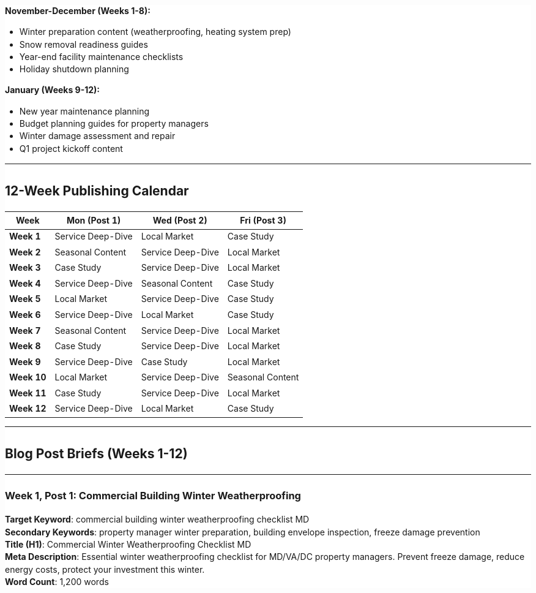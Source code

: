 **November-December (Weeks 1-8):**
- Winter preparation content (weatherproofing, heating system prep)
- Snow removal readiness guides
- Year-end facility maintenance checklists
- Holiday shutdown planning

**January (Weeks 9-12):**
- New year maintenance planning
- Budget planning guides for property managers
- Winter damage assessment and repair
- Q1 project kickoff content

---

## 12-Week Publishing Calendar

| Week | Mon (Post 1) | Wed (Post 2) | Fri (Post 3) |
|------|-------------|--------------|--------------|
| **Week 1** | Service Deep-Dive | Local Market | Case Study |
| **Week 2** | Seasonal Content | Service Deep-Dive | Local Market |
| **Week 3** | Case Study | Service Deep-Dive | Local Market |
| **Week 4** | Service Deep-Dive | Seasonal Content | Case Study |
| **Week 5** | Local Market | Service Deep-Dive | Case Study |
| **Week 6** | Service Deep-Dive | Local Market | Case Study |
| **Week 7** | Seasonal Content | Service Deep-Dive | Local Market |
| **Week 8** | Case Study | Service Deep-Dive | Local Market |
| **Week 9** | Service Deep-Dive | Case Study | Local Market |
| **Week 10** | Local Market | Service Deep-Dive | Seasonal Content |
| **Week 11** | Case Study | Service Deep-Dive | Local Market |
| **Week 12** | Service Deep-Dive | Local Market | Case Study |

---

## Blog Post Briefs (Weeks 1-12)

---

### Week 1, Post 1: Commercial Building Winter Weatherproofing

**Target Keyword**: commercial building winter weatherproofing checklist MD  
**Secondary Keywords**: property manager winter preparation, building envelope inspection, freeze damage prevention  
**Title (H1)**: Commercial Winter Weatherproofing Checklist MD  
**Meta Description**: Essential winter weatherproofing checklist for MD/VA/DC property managers. Prevent freeze damage, reduce energy costs, protect your investment this winter.  
**Word Count**: 1,200 words
